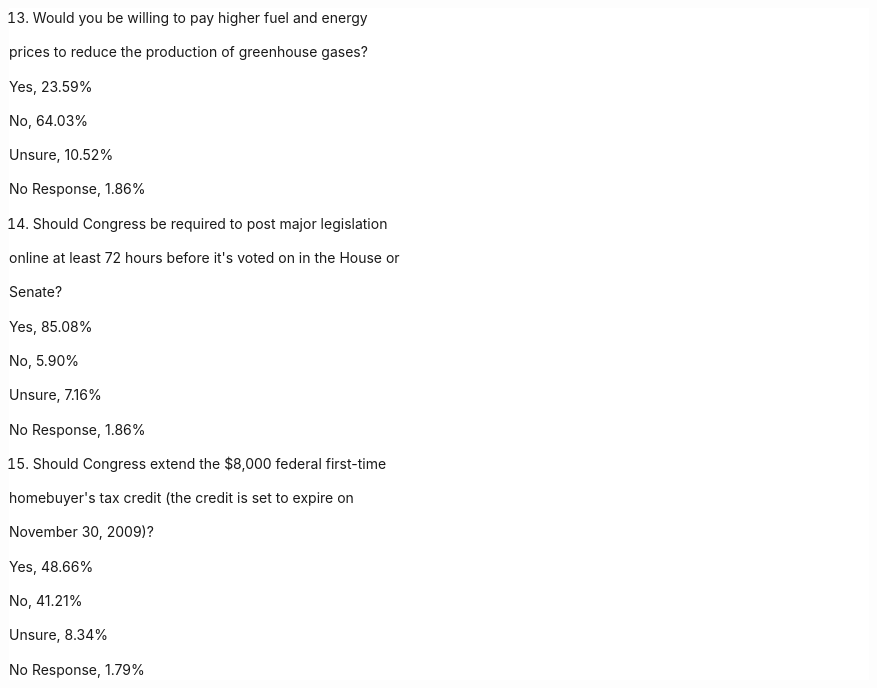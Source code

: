 
 13. Would you be willing to pay higher fuel and energy 


 prices to reduce the production of greenhouse gases?



 Yes, 23.59%



 No, 64.03%



 Unsure, 10.52%



 No Response, 1.86%



 14. Should Congress be required to post major legislation 


 online at least 72 hours before it's voted on in the House or 


 Senate?



 Yes, 85.08%



 No, 5.90%



 Unsure, 7.16%



 No Response, 1.86%



 15. Should Congress extend the $8,000 federal first-time 


 homebuyer's tax credit (the credit is set to expire on 


 November 30, 2009)?



 Yes, 48.66%



 No, 41.21%



 Unsure, 8.34%



 No Response, 1.79%


